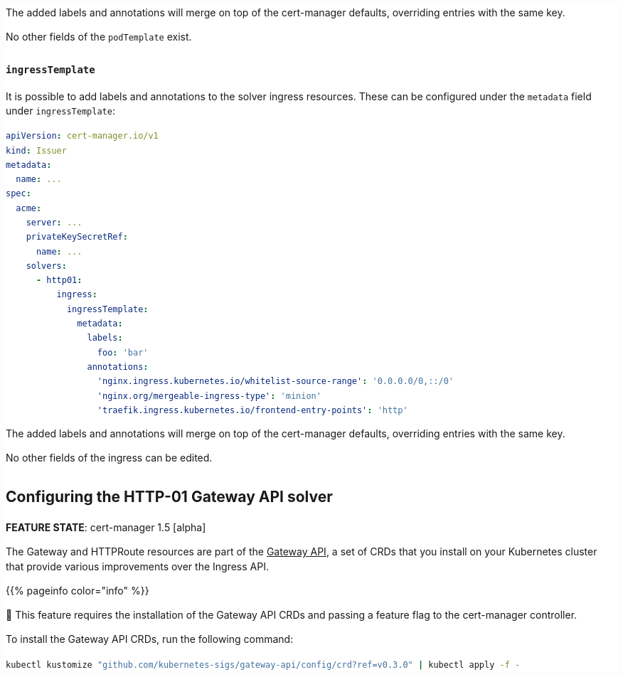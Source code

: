 The added labels and annotations will merge on top of the cert-manager defaults,
overriding entries with the same key.

No other fields of the `podTemplate` exist.

### `ingressTemplate`

It is possible to add labels and annotations to the solver ingress resources.
These can be configured under the `metadata` field under `ingressTemplate`:

```yaml
apiVersion: cert-manager.io/v1
kind: Issuer
metadata:
  name: ...
spec:
  acme:
    server: ...
    privateKeySecretRef:
      name: ...
    solvers:
      - http01:
          ingress:
            ingressTemplate:
              metadata:
                labels:
                  foo: 'bar'
                annotations:
                  'nginx.ingress.kubernetes.io/whitelist-source-range': '0.0.0.0/0,::/0'
                  'nginx.org/mergeable-ingress-type': 'minion'
                  'traefik.ingress.kubernetes.io/frontend-entry-points': 'http'
```

The added labels and annotations will merge on top of the cert-manager defaults,
overriding entries with the same key.

No other fields of the ingress can be edited.

## Configuring the HTTP-01 Gateway API solver

**FEATURE STATE**: cert-manager 1.5 [alpha]

The Gateway and HTTPRoute resources are part of the [Gateway API][gwapi], a set
of CRDs that you install on your Kubernetes cluster that provide various
improvements over the Ingress API.

[gwapi]: https://gateway-api.sigs.k8s.io

{{% pageinfo color="info" %}}

📌 This feature requires the installation of the Gateway API CRDs and passing a
feature flag to the cert-manager controller.

To install the Gateway API CRDs, run the following command:

```sh
kubectl kustomize "github.com/kubernetes-sigs/gateway-api/config/crd?ref=v0.3.0" | kubectl apply -f -
```
